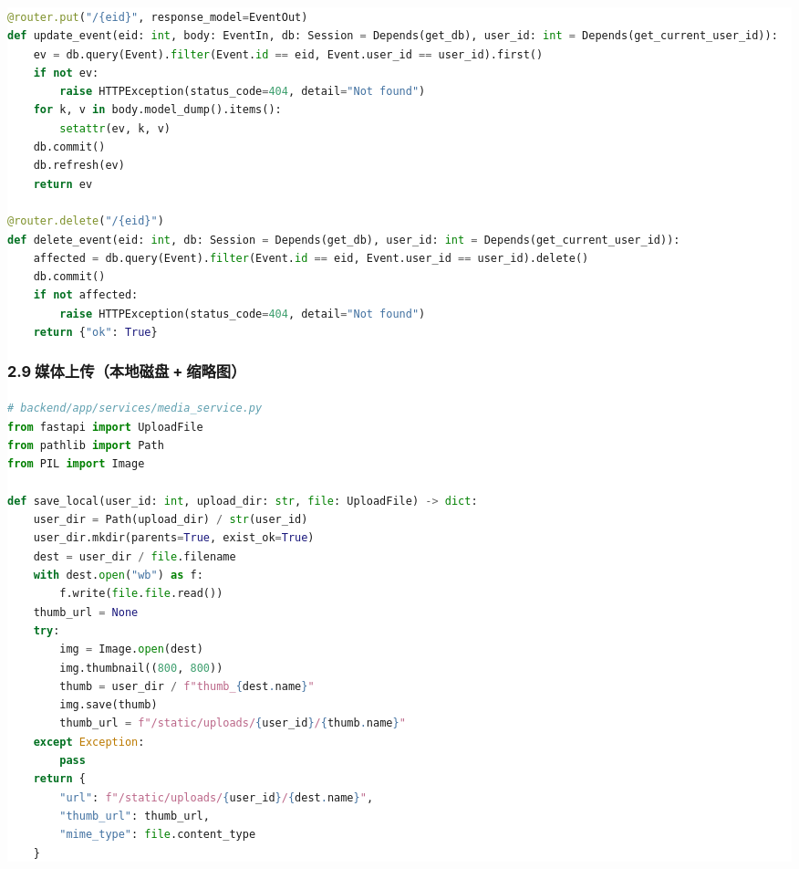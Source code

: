 ```python
@router.put("/{eid}", response_model=EventOut)
def update_event(eid: int, body: EventIn, db: Session = Depends(get_db), user_id: int = Depends(get_current_user_id)):
	ev = db.query(Event).filter(Event.id == eid, Event.user_id == user_id).first()
	if not ev:
		raise HTTPException(status_code=404, detail="Not found")
	for k, v in body.model_dump().items():
		setattr(ev, k, v)
	db.commit()
	db.refresh(ev)
	return ev

@router.delete("/{eid}")
def delete_event(eid: int, db: Session = Depends(get_db), user_id: int = Depends(get_current_user_id)):
	affected = db.query(Event).filter(Event.id == eid, Event.user_id == user_id).delete()
	db.commit()
	if not affected:
		raise HTTPException(status_code=404, detail="Not found")
	return {"ok": True}
```

### 2.9 媒体上传（本地磁盘 + 缩略图）

```python
# backend/app/services/media_service.py
from fastapi import UploadFile
from pathlib import Path
from PIL import Image

def save_local(user_id: int, upload_dir: str, file: UploadFile) -> dict:
	user_dir = Path(upload_dir) / str(user_id)
	user_dir.mkdir(parents=True, exist_ok=True)
	dest = user_dir / file.filename
	with dest.open("wb") as f:
		f.write(file.file.read())
	thumb_url = None
	try:
		img = Image.open(dest)
		img.thumbnail((800, 800))
		thumb = user_dir / f"thumb_{dest.name}"
		img.save(thumb)
		thumb_url = f"/static/uploads/{user_id}/{thumb.name}"
	except Exception:
		pass
	return {
		"url": f"/static/uploads/{user_id}/{dest.name}",
		"thumb_url": thumb_url,
		"mime_type": file.content_type
	}
```

